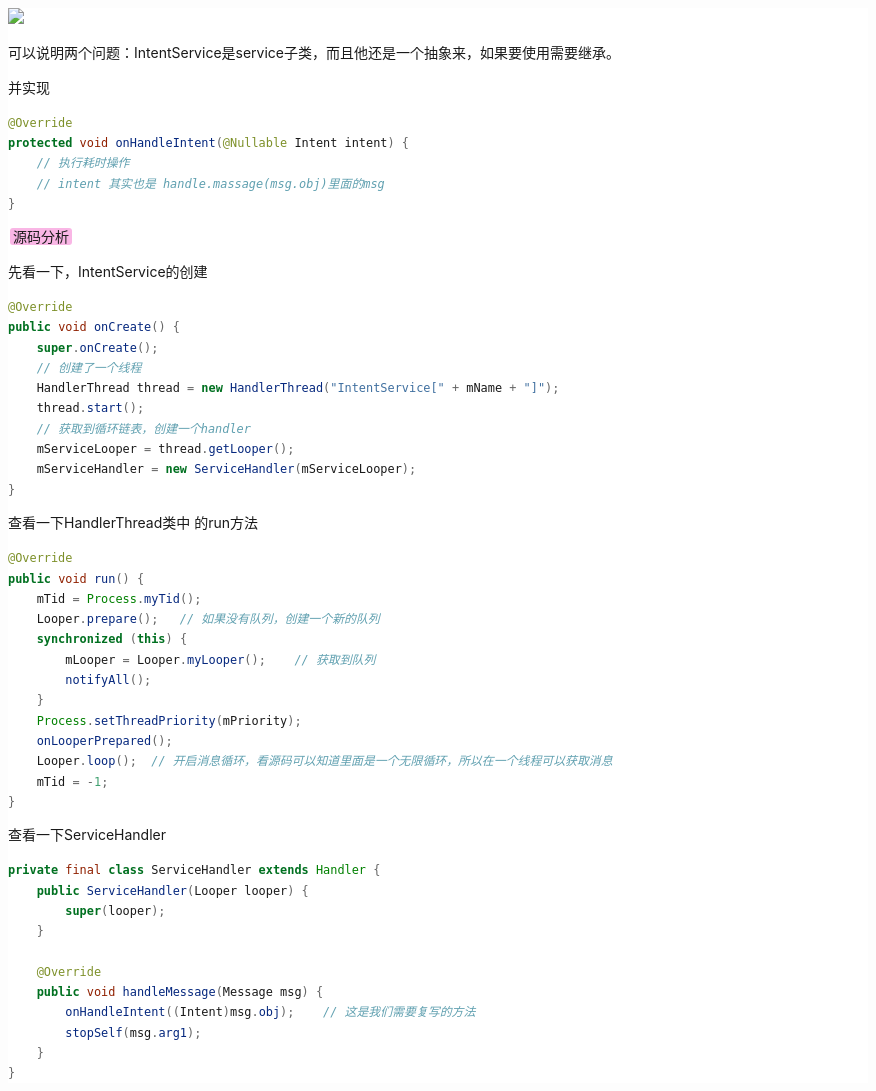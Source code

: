 <img src="https://www.crabglory.club/img/post/android/picture/intent_service_inter.png" />

可以说明两个问题：IntentService是service子类，而且他还是一个抽象来，如果要使用需要继承。

并实现

```java
@Override
protected void onHandleIntent(@Nullable Intent intent) {
    // 执行耗时操作
    // intent 其实也是 handle.massage(msg.obj)里面的msg
}
```

<span style="background-color: #F9B6E5; padding:0px 3px; margin:2px; border-radius:3px ">源码分析</span> 

先看一下，IntentService的创建

```java
@Override
public void onCreate() {
    super.onCreate();
    // 创建了一个线程
    HandlerThread thread = new HandlerThread("IntentService[" + mName + "]");
    thread.start();
    // 获取到循环链表，创建一个handler
    mServiceLooper = thread.getLooper();
    mServiceHandler = new ServiceHandler(mServiceLooper);
}
```

查看一下HandlerThread类中 的run方法

```java
@Override
public void run() {
    mTid = Process.myTid();
    Looper.prepare();	// 如果没有队列，创建一个新的队列
    synchronized (this) {
        mLooper = Looper.myLooper();	// 获取到队列
        notifyAll();
    }
    Process.setThreadPriority(mPriority);
    onLooperPrepared();
    Looper.loop();	// 开启消息循环，看源码可以知道里面是一个无限循环，所以在一个线程可以获取消息
    mTid = -1;
}
```

查看一下ServiceHandler

```java
private final class ServiceHandler extends Handler {
    public ServiceHandler(Looper looper) {
        super(looper);
    }

    @Override
    public void handleMessage(Message msg) {
        onHandleIntent((Intent)msg.obj);	// 这是我们需要复写的方法
        stopSelf(msg.arg1);
    }
}
```

